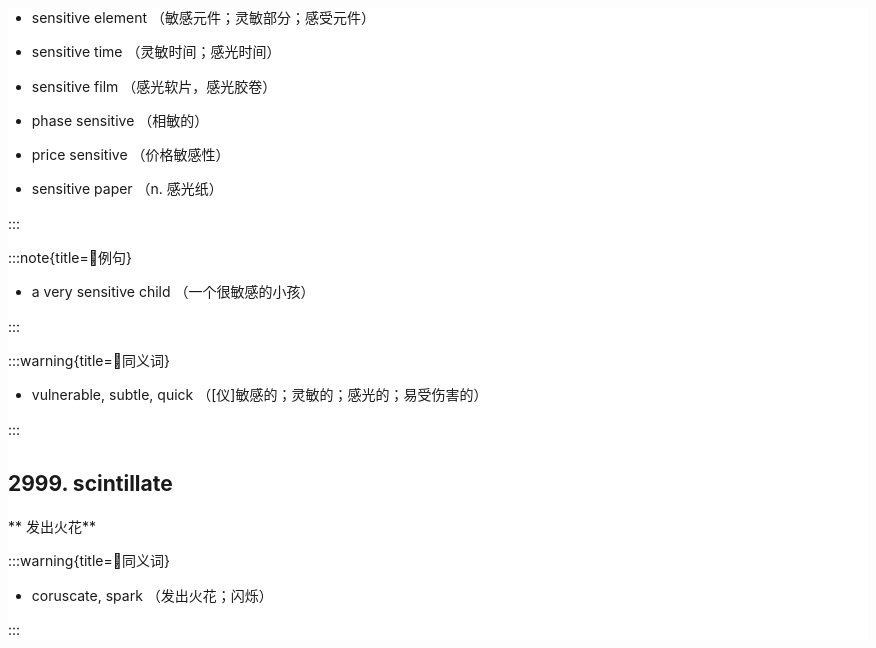 - sensitive element （敏感元件；灵敏部分；感受元件）

- sensitive time （灵敏时间；感光时间）

- sensitive film （感光软片，感光胶卷）

- phase sensitive （相敏的）

- price sensitive （价格敏感性）

- sensitive paper （n. 感光纸）

:::

:::note{title=🎤例句}

- a very sensitive child （一个很敏感的小孩）

:::

:::warning{title=🤔同义词}

- vulnerable, subtle, quick （[仪]敏感的；灵敏的；感光的；易受伤害的）

:::


## 2999. scintillate

** 发出火花**

:::warning{title=🤔同义词}

- coruscate, spark （发出火花；闪烁）

:::


